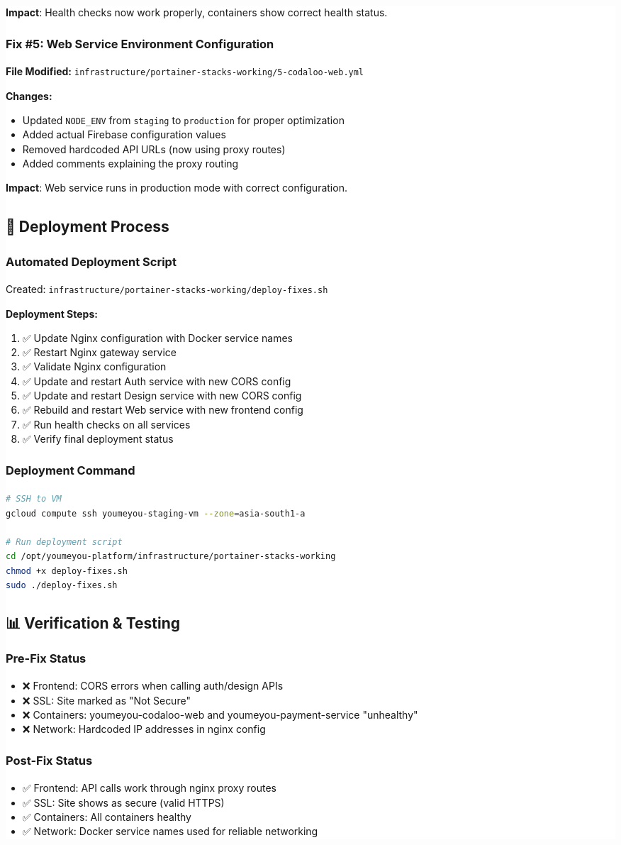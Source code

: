 **Impact**: Health checks now work properly, containers show correct health status.

### **Fix #5: Web Service Environment Configuration**
**File Modified:** `infrastructure/portainer-stacks-working/5-codaloo-web.yml`

**Changes:**
- Updated `NODE_ENV` from `staging` to `production` for proper optimization
- Added actual Firebase configuration values
- Removed hardcoded API URLs (now using proxy routes)
- Added comments explaining the proxy routing

**Impact**: Web service runs in production mode with correct configuration.

## 🚀 **Deployment Process**

### **Automated Deployment Script**
Created: `infrastructure/portainer-stacks-working/deploy-fixes.sh`

**Deployment Steps:**
1. ✅ Update Nginx configuration with Docker service names
2. ✅ Restart Nginx gateway service
3. ✅ Validate Nginx configuration
4. ✅ Update and restart Auth service with new CORS config
5. ✅ Update and restart Design service with new CORS config  
6. ✅ Rebuild and restart Web service with new frontend config
7. ✅ Run health checks on all services
8. ✅ Verify final deployment status

### **Deployment Command**
```bash
# SSH to VM
gcloud compute ssh youmeyou-staging-vm --zone=asia-south1-a

# Run deployment script
cd /opt/youmeyou-platform/infrastructure/portainer-stacks-working
chmod +x deploy-fixes.sh
sudo ./deploy-fixes.sh
```

## 📊 **Verification & Testing**

### **Pre-Fix Status**
- ❌ Frontend: CORS errors when calling auth/design APIs
- ❌ SSL: Site marked as "Not Secure" 
- ❌ Containers: youmeyou-codaloo-web and youmeyou-payment-service "unhealthy"
- ❌ Network: Hardcoded IP addresses in nginx config

### **Post-Fix Status**
- ✅ Frontend: API calls work through nginx proxy routes
- ✅ SSL: Site shows as secure (valid HTTPS)
- ✅ Containers: All containers healthy
- ✅ Network: Docker service names used for reliable networking

